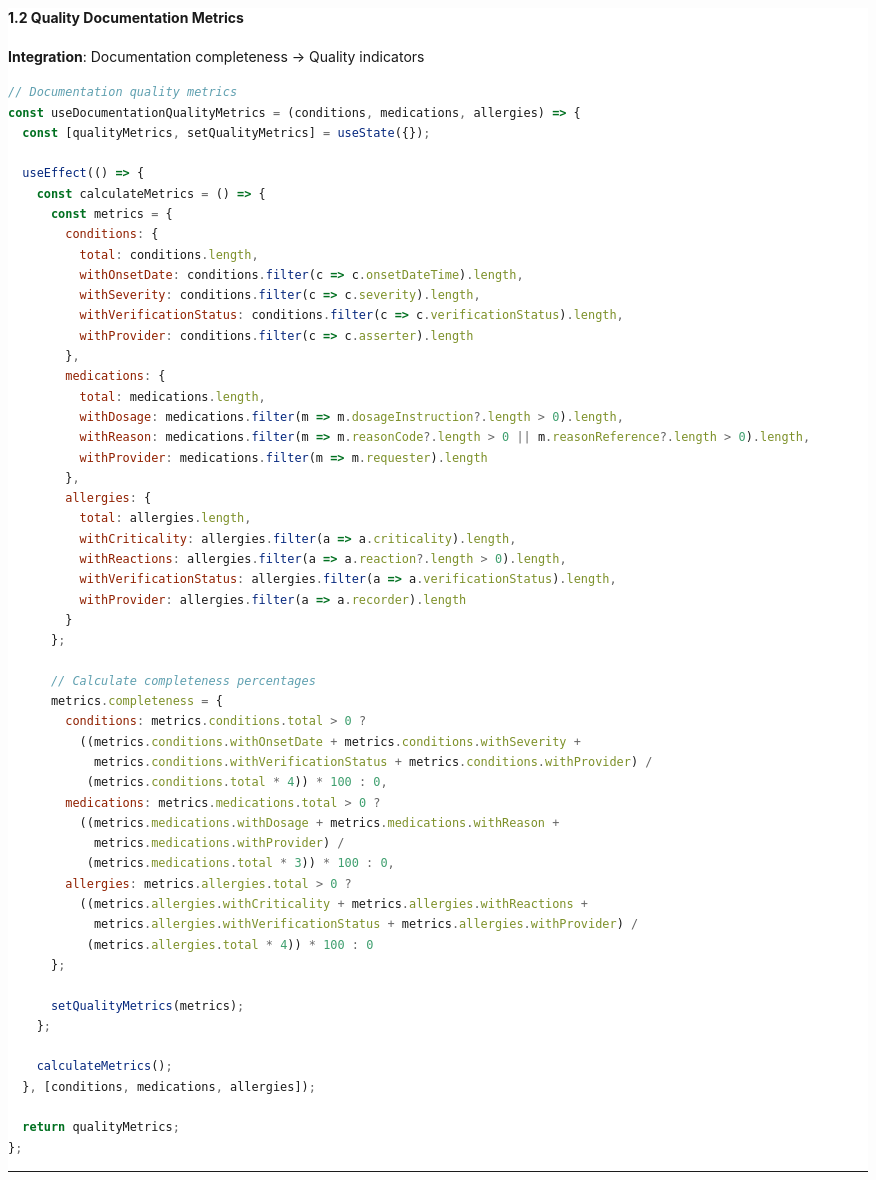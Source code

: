 
#### 1.2 Quality Documentation Metrics
**Integration**: Documentation completeness → Quality indicators

```javascript
// Documentation quality metrics
const useDocumentationQualityMetrics = (conditions, medications, allergies) => {
  const [qualityMetrics, setQualityMetrics] = useState({});
  
  useEffect(() => {
    const calculateMetrics = () => {
      const metrics = {
        conditions: {
          total: conditions.length,
          withOnsetDate: conditions.filter(c => c.onsetDateTime).length,
          withSeverity: conditions.filter(c => c.severity).length,
          withVerificationStatus: conditions.filter(c => c.verificationStatus).length,
          withProvider: conditions.filter(c => c.asserter).length
        },
        medications: {
          total: medications.length,
          withDosage: medications.filter(m => m.dosageInstruction?.length > 0).length,
          withReason: medications.filter(m => m.reasonCode?.length > 0 || m.reasonReference?.length > 0).length,
          withProvider: medications.filter(m => m.requester).length
        },
        allergies: {
          total: allergies.length,
          withCriticality: allergies.filter(a => a.criticality).length,
          withReactions: allergies.filter(a => a.reaction?.length > 0).length,
          withVerificationStatus: allergies.filter(a => a.verificationStatus).length,
          withProvider: allergies.filter(a => a.recorder).length
        }
      };
      
      // Calculate completeness percentages
      metrics.completeness = {
        conditions: metrics.conditions.total > 0 ? 
          ((metrics.conditions.withOnsetDate + metrics.conditions.withSeverity + 
            metrics.conditions.withVerificationStatus + metrics.conditions.withProvider) / 
           (metrics.conditions.total * 4)) * 100 : 0,
        medications: metrics.medications.total > 0 ?
          ((metrics.medications.withDosage + metrics.medications.withReason + 
            metrics.medications.withProvider) / 
           (metrics.medications.total * 3)) * 100 : 0,
        allergies: metrics.allergies.total > 0 ?
          ((metrics.allergies.withCriticality + metrics.allergies.withReactions + 
            metrics.allergies.withVerificationStatus + metrics.allergies.withProvider) / 
           (metrics.allergies.total * 4)) * 100 : 0
      };
      
      setQualityMetrics(metrics);
    };
    
    calculateMetrics();
  }, [conditions, medications, allergies]);
  
  return qualityMetrics;
};
```

---
